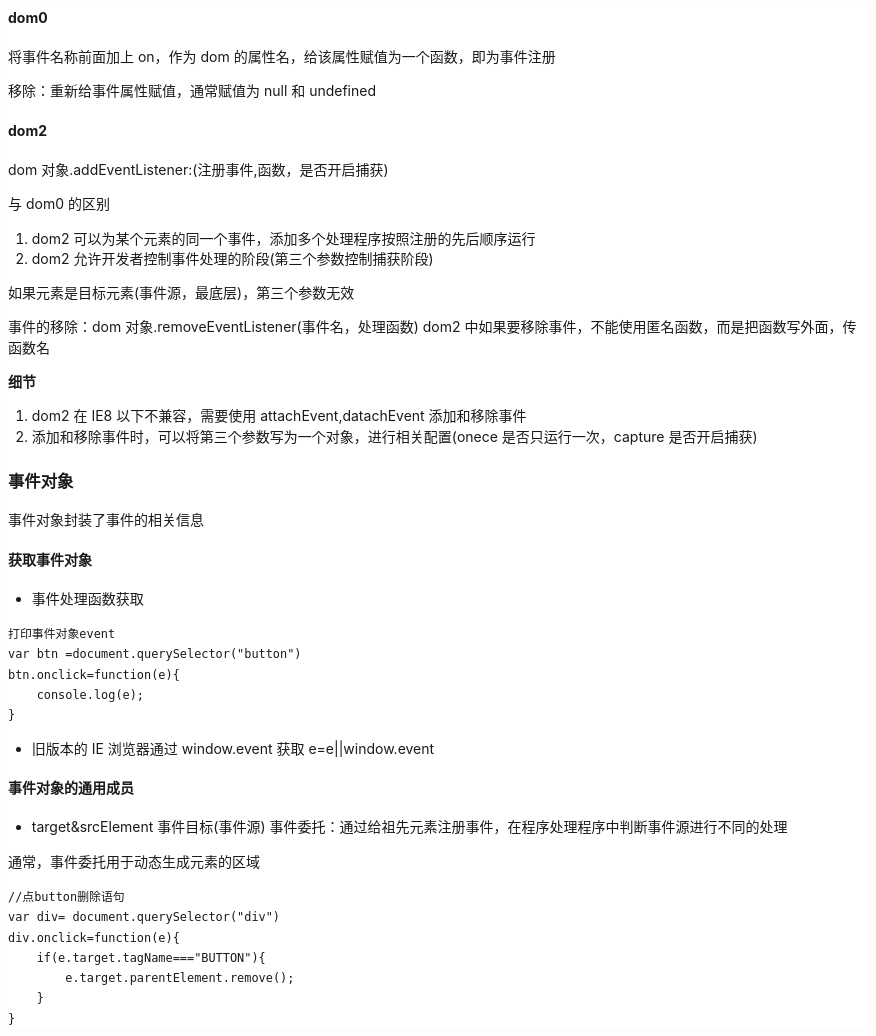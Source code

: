 #### dom0

将事件名称前面加上 on，作为 dom 的属性名，给该属性赋值为一个函数，即为事件注册

移除：重新给事件属性赋值，通常赋值为 null 和 undefined

#### dom2

dom 对象.addEventListener:(注册事件,函数，是否开启捕获)

与 dom0 的区别

1. dom2 可以为某个元素的同一个事件，添加多个处理程序按照注册的先后顺序运行
2. dom2 允许开发者控制事件处理的阶段(第三个参数控制捕获阶段)

如果元素是目标元素(事件源，最底层)，第三个参数无效

事件的移除：dom 对象.removeEventListener(事件名，处理函数)
dom2 中如果要移除事件，不能使用匿名函数，而是把函数写外面，传函数名

**细节**

1. dom2 在 IE8 以下不兼容，需要使用 attachEvent,datachEvent 添加和移除事件
2. 添加和移除事件时，可以将第三个参数写为一个对象，进行相关配置(onece 是否只运行一次，capture 是否开启捕获)

### 事件对象

事件对象封装了事件的相关信息

#### 获取事件对象

- 事件处理函数获取

```
打印事件对象event
var btn =document.querySelector("button")
btn.onclick=function(e){
    console.log(e);
}
```

- 旧版本的 IE 浏览器通过 window.event 获取
  e=e||window.event

#### 事件对象的通用成员

- target&srcElement
  事件目标(事件源)
  事件委托：通过给祖先元素注册事件，在程序处理程序中判断事件源进行不同的处理

通常，事件委托用于动态生成元素的区域

```
//点button删除语句
var div= document.querySelector("div")
div.onclick=function(e){
    if(e.target.tagName==="BUTTON"){
        e.target.parentElement.remove();
    }
}
```

